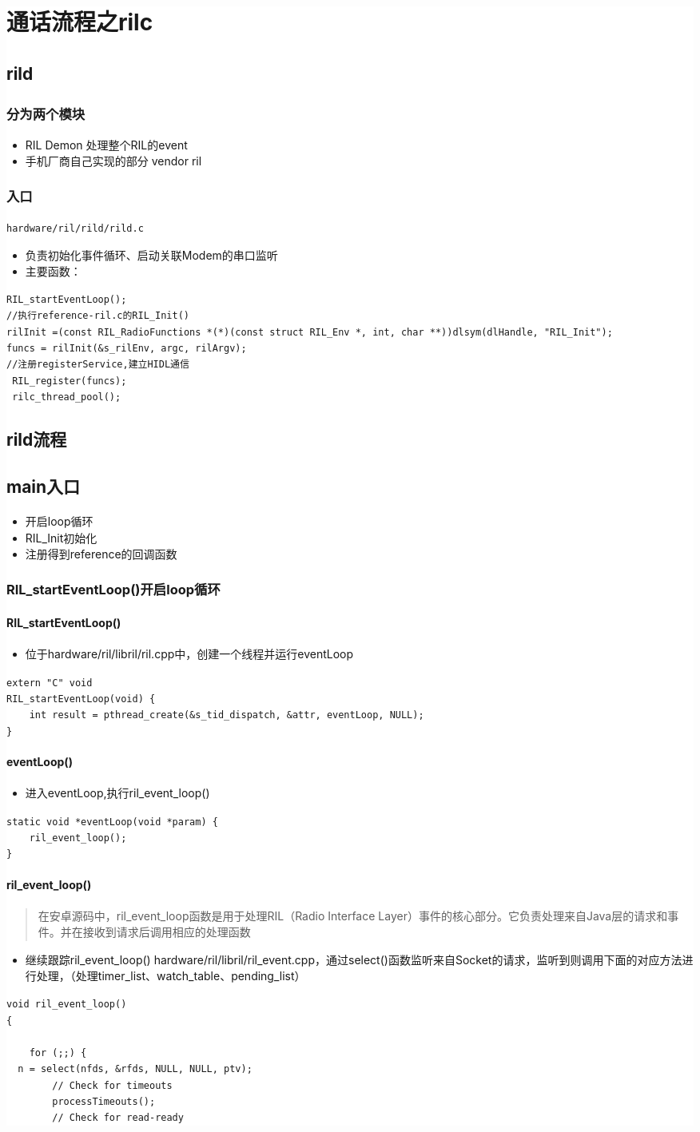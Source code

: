 # 通话流程之rilc
## rild
### 分为两个模块

-  RIL Demon 处理整个RIL的event
-  手机厂商自己实现的部分 vendor ril
### 入口
```
hardware/ril/rild/rild.c
```
- 负责初始化事件循环、启动关联Modem的串口监听
- 主要函数：
```
RIL_startEventLoop();
//执行reference-ril.c的RIL_Init()
rilInit =(const RIL_RadioFunctions *(*)(const struct RIL_Env *, int, char **))dlsym(dlHandle, "RIL_Init");
funcs = rilInit(&s_rilEnv, argc, rilArgv);
//注册registerService,建立HIDL通信
 RIL_register(funcs);
 rilc_thread_pool();
```
## rild流程
## main入口
- 开启loop循环
- RIL_Init初始化
- 注册得到reference的回调函数

### RIL_startEventLoop()开启loop循环
#### RIL_startEventLoop()
- 位于hardware/ril/libril/ril.cpp中，创建一个线程并运行eventLoop
```
extern "C" void
RIL_startEventLoop(void) {
    int result = pthread_create(&s_tid_dispatch, &attr, eventLoop, NULL);
}
```
#### eventLoop()
- 进入eventLoop,执行ril_event_loop()
```
static void *eventLoop(void *param) {
    ril_event_loop();
}
```
#### ril_event_loop()
> 在安卓源码中，ril_event_loop函数是用于处理RIL（Radio Interface Layer）事件的核心部分。它负责处理来自Java层的请求和事件。并在接收到请求后调用相应的处理函数
- 继续跟踪ril_event_loop() hardware/ril/libril/ril_event.cpp，通过select()函数监听来自Socket的请求，监听到则调用下面的对应方法进行处理，（处理timer_list、watch_table、pending_list）
```
void ril_event_loop()
{
  
    for (;;) {
  n = select(nfds, &rfds, NULL, NULL, ptv);
        // Check for timeouts
        processTimeouts();
        // Check for read-ready
```